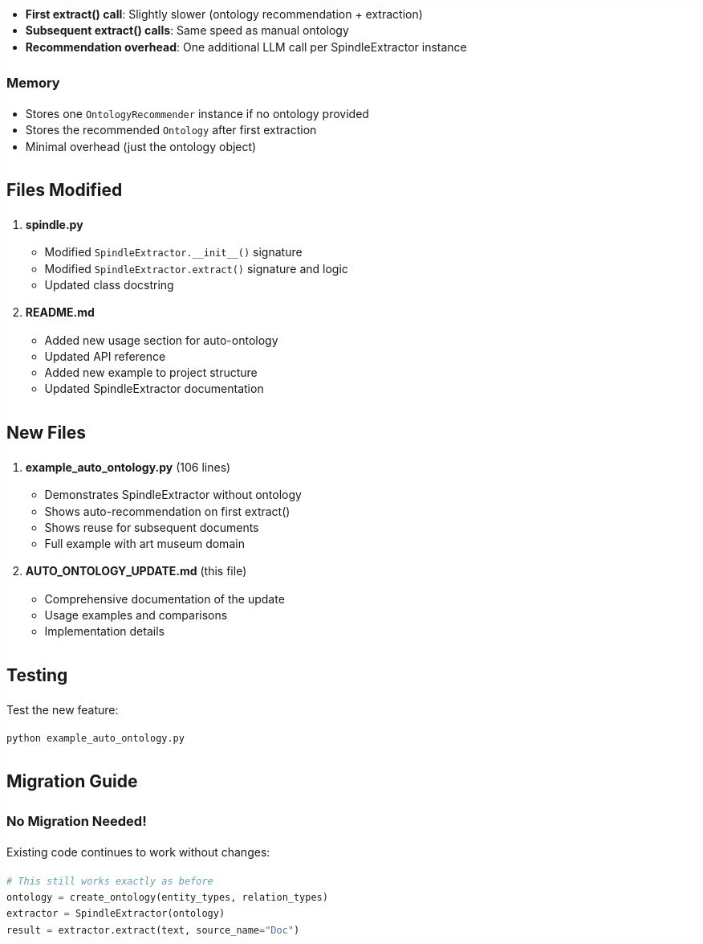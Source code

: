 - **First extract() call**: Slightly slower (ontology recommendation + extraction)
- **Subsequent extract() calls**: Same speed as manual ontology
- **Recommendation overhead**: One additional LLM call per SpindleExtractor instance

### Memory

- Stores one `OntologyRecommender` instance if no ontology provided
- Stores the recommended `Ontology` after first extraction
- Minimal overhead (just the ontology object)

## Files Modified

1. **spindle.py**
   - Modified `SpindleExtractor.__init__()` signature
   - Modified `SpindleExtractor.extract()` signature and logic
   - Updated class docstring

2. **README.md**
   - Added new usage section for auto-ontology
   - Updated API reference
   - Added new example to project structure
   - Updated SpindleExtractor documentation

## New Files

1. **example_auto_ontology.py** (106 lines)
   - Demonstrates SpindleExtractor without ontology
   - Shows auto-recommendation on first extract()
   - Shows reuse for subsequent documents
   - Full example with art museum domain

2. **AUTO_ONTOLOGY_UPDATE.md** (this file)
   - Comprehensive documentation of the update
   - Usage examples and comparisons
   - Implementation details

## Testing

Test the new feature:

```bash
python example_auto_ontology.py
```

## Migration Guide

### No Migration Needed!

Existing code continues to work without changes:

```python
# This still works exactly as before
ontology = create_ontology(entity_types, relation_types)
extractor = SpindleExtractor(ontology)
result = extractor.extract(text, source_name="Doc")
```
